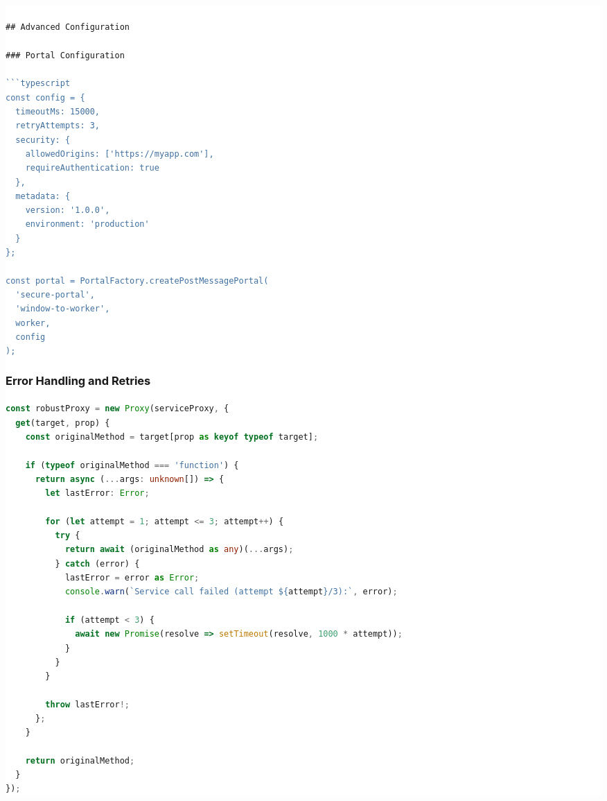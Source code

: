 ```typescript

## Advanced Configuration

### Portal Configuration

```typescript
const config = {
  timeoutMs: 15000,
  retryAttempts: 3,
  security: {
    allowedOrigins: ['https://myapp.com'],
    requireAuthentication: true
  },
  metadata: {
    version: '1.0.0',
    environment: 'production'
  }
};

const portal = PortalFactory.createPostMessagePortal(
  'secure-portal',
  'window-to-worker',
  worker,
  config
);
```

### Error Handling and Retries

```typescript
const robustProxy = new Proxy(serviceProxy, {
  get(target, prop) {
    const originalMethod = target[prop as keyof typeof target];
    
    if (typeof originalMethod === 'function') {
      return async (...args: unknown[]) => {
        let lastError: Error;
        
        for (let attempt = 1; attempt <= 3; attempt++) {
          try {
            return await (originalMethod as any)(...args);
          } catch (error) {
            lastError = error as Error;
            console.warn(`Service call failed (attempt ${attempt}/3):`, error);
            
            if (attempt < 3) {
              await new Promise(resolve => setTimeout(resolve, 1000 * attempt));
            }
          }
        }
        
        throw lastError!;
      };
    }
    
    return originalMethod;
  }
});
```
